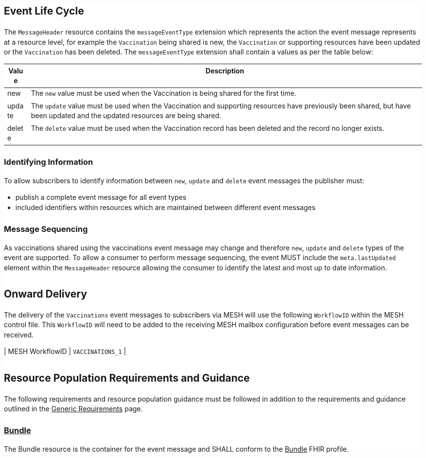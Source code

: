 
## Event Life Cycle ##

The `MessageHeader` resource contains the `messageEventType` extension which represents the action the event message represents at a resource level, for example the `Vaccination` being shared is new, the `Vaccination` or supporting resources have been updated or the `Vaccination` has been deleted. The `messageEventType` extension shall contain a values as per the table below:

| Value | Description |
| --- | --- |
| new |  The `new` value must be used when the Vaccination is being shared for the first time. |
| update | The `update` value must be used when the Vaccination and supporting resources have previously been shared, but have been updated and the updated resources are being shared. |
| delete | The `delete` value must be used when the Vaccination record has been deleted and the record no longer exists. |

### Identifying Information

To allow subscribers to identify information between `new`, `update` and `delete` event messages the publisher must:

- publish a complete event message for all event types
- included identifiers within resources which are maintained between different event messages

### Message Sequencing

As vaccinations shared using the vaccinations event message may change and therefore `new`, `update` and `delete` types of the event are supported. To allow a consumer to perform message sequencing, the event MUST include the `meta.lastUpdated` element within the `MessageHeader` resource allowing the consumer to identify the latest and most up to date information.


## Onward Delivery ##

The delivery of the `Vaccinations` event messages to subscribers via MESH will use the following `WorkflowID` within the MESH control file. This `WorkflowID` will need to be added to the receiving MESH mailbox configuration before event messages can be received.

| MESH WorkflowID | `VACCINATIONS_1` |


## Resource Population Requirements and Guidance ##

The following requirements and resource population guidance must be followed in addition to the requirements and guidance outlined in the [Generic Requirements](explore_generic_event_requirements.html) page.


### [Bundle](http://hl7.org/fhir/STU3/StructureDefinition/Bundle)

The Bundle resource is the container for the event message and SHALL conform to the [Bundle](http://hl7.org/fhir/STU3/StructureDefinition/Bundle) FHIR profile.
